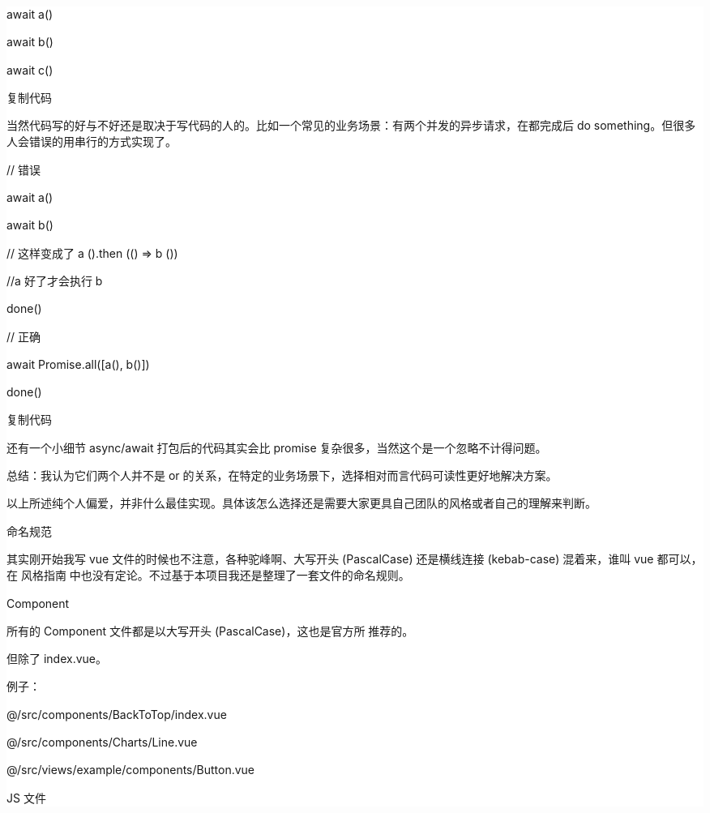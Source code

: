 
await a()


await b()


await c()


复制代码

当然代码写的好与不好还是取决于写代码的人的。比如一个常见的业务场景：有两个并发的异步请求，在都完成后 do something。但很多人会错误的用串行的方式实现了。

// 错误

await a()


await b()


// 这样变成了 a ().then (() => b ())

//a 好了才会执行 b

done()


// 正确

await Promise.all([a(), b()])


done()


复制代码

还有一个小细节 async/await 打包后的代码其实会比 promise 复杂很多，当然这个是一个忽略不计得问题。

总结：我认为它们两个人并不是 or 的关系，在特定的业务场景下，选择相对而言代码可读性更好地解决方案。

以上所述纯个人偏爱，并非什么最佳实现。具体该怎么选择还是需要大家更具自己团队的风格或者自己的理解来判断。

命名规范

其实刚开始我写 vue 文件的时候也不注意，各种驼峰啊、大写开头 (PascalCase) 还是横线连接 (kebab-case) 混着来，谁叫 vue 都可以，在 风格指南 中也没有定论。不过基于本项目我还是整理了一套文件的命名规则。

Component


所有的 Component 文件都是以大写开头 (PascalCase)，这也是官方所 推荐的。

但除了 index.vue。

例子：

@/src/components/BackToTop/index.vue


@/src/components/Charts/Line.vue


@/src/views/example/components/Button.vue


JS 文件
